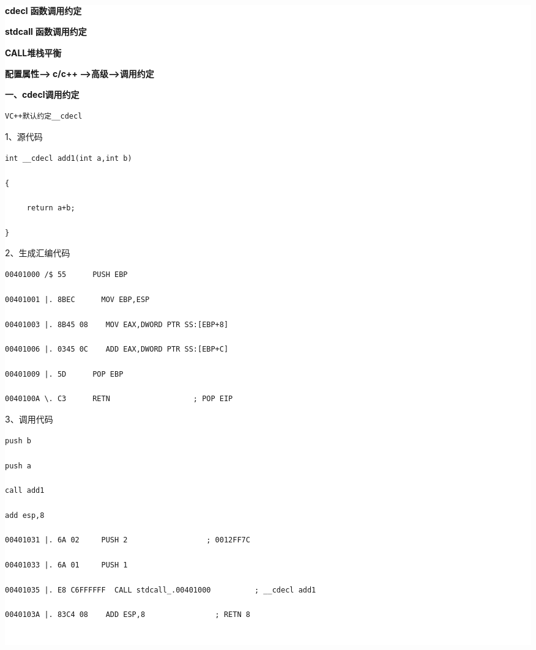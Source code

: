   **cdecl** **函数调用约定**

  **stdcall** **函数调用约定**

  **CALL堆栈平衡**

 

**配置属性--> c/c++ -->高级-->调用约定**

**一、cdecl调用约定**

 `VC++默认约定__cdecl`

1、源代码

```
int __cdecl add1(int a,int b)

{

​     return a+b;

}
```

2、生成汇编代码

```
00401000 /$ 55      PUSH EBP

00401001 |. 8BEC      MOV EBP,ESP

00401003 |. 8B45 08    MOV EAX,DWORD PTR SS:[EBP+8]

00401006 |. 0345 0C    ADD EAX,DWORD PTR SS:[EBP+C]

00401009 |. 5D      POP EBP

0040100A \. C3      RETN                   ; POP EIP
```

 

3、调用代码

```
push b

push a

call add1

add esp,8

00401031 |. 6A 02     PUSH 2                  ; 0012FF7C

00401033 |. 6A 01     PUSH 1

00401035 |. E8 C6FFFFFF  CALL stdcall_.00401000          ; __cdecl add1

0040103A |. 83C4 08    ADD ESP,8                ; RETN 8

 
```
